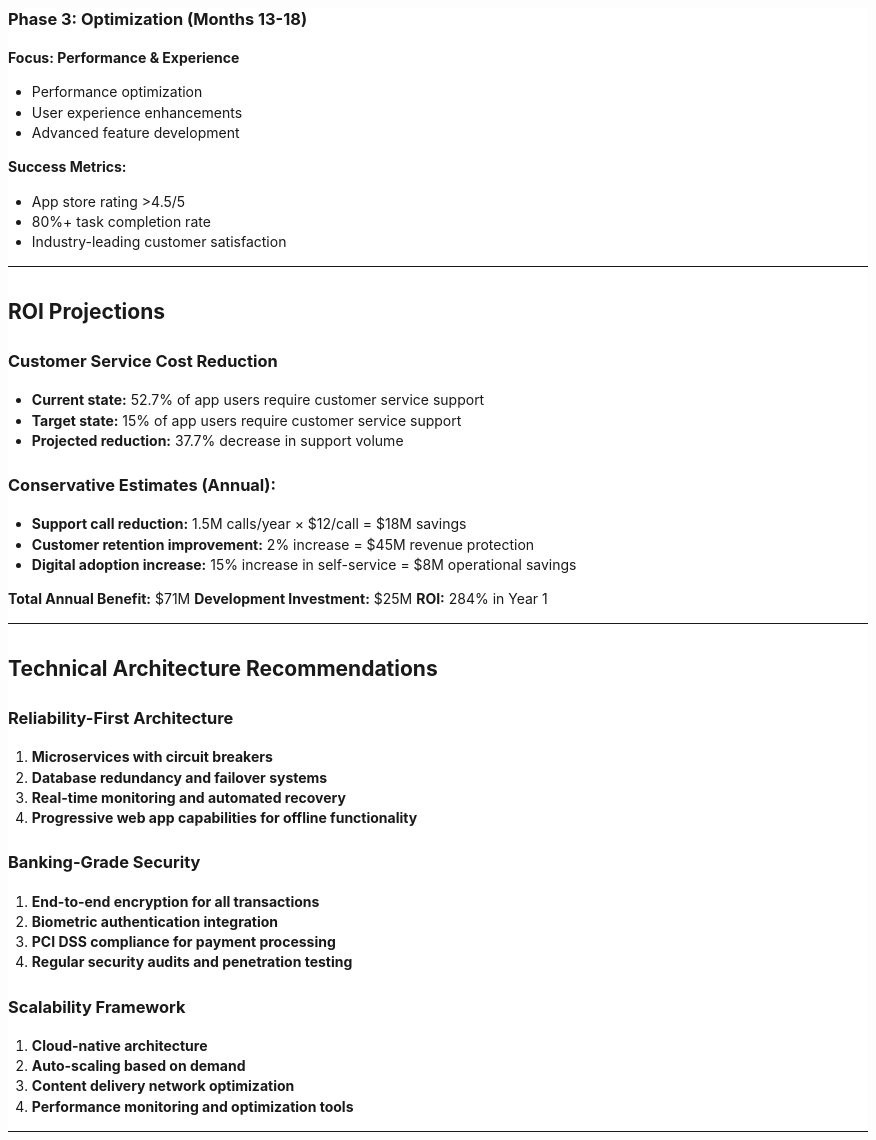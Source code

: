 ### Phase 3: Optimization (Months 13-18)
**Focus: Performance & Experience**
- Performance optimization
- User experience enhancements
- Advanced feature development

**Success Metrics:**
- App store rating >4.5/5
- 80%+ task completion rate
- Industry-leading customer satisfaction

---

## ROI Projections

### Customer Service Cost Reduction
- **Current state:** 52.7% of app users require customer service support
- **Target state:** 15% of app users require customer service support
- **Projected reduction:** 37.7% decrease in support volume

### Conservative Estimates (Annual):
- **Support call reduction:** 1.5M calls/year × $12/call = $18M savings
- **Customer retention improvement:** 2% increase = $45M revenue protection
- **Digital adoption increase:** 15% increase in self-service = $8M operational savings

**Total Annual Benefit:** $71M
**Development Investment:** $25M
**ROI:** 284% in Year 1

---

## Technical Architecture Recommendations

### Reliability-First Architecture
1. **Microservices with circuit breakers**
2. **Database redundancy and failover systems**
3. **Real-time monitoring and automated recovery**
4. **Progressive web app capabilities for offline functionality**

### Banking-Grade Security
1. **End-to-end encryption for all transactions**
2. **Biometric authentication integration**
3. **PCI DSS compliance for payment processing**
4. **Regular security audits and penetration testing**

### Scalability Framework
1. **Cloud-native architecture**
2. **Auto-scaling based on demand**
3. **Content delivery network optimization**
4. **Performance monitoring and optimization tools**

---
